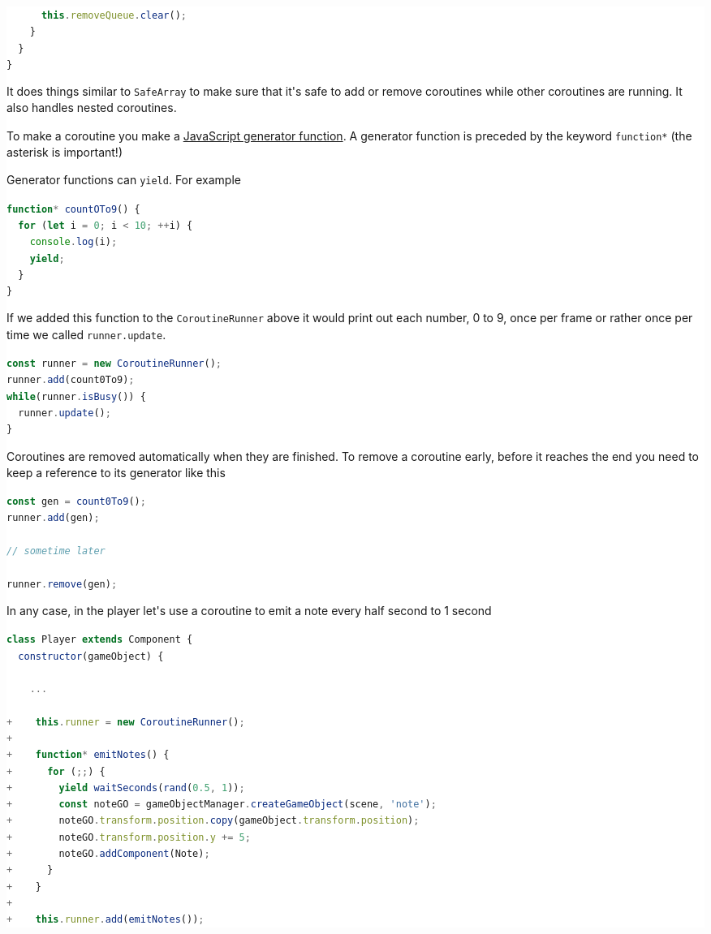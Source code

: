 ```js
      this.removeQueue.clear();
    }
  }
}
```

It does things similar to `SafeArray` to make sure that it's safe to add or remove
coroutines while other coroutines are running. It also handles nested coroutines.

To make a coroutine you make a [JavaScript generator function](https://developer.mozilla.org/en-US/docs/Web/JavaScript/Reference/Statements/function*).
A generator function is preceded by the keyword `function*` (the asterisk is important!)

Generator functions can `yield`. For example

```js
function* countOTo9() {
  for (let i = 0; i < 10; ++i) {
    console.log(i);
    yield;
  }
}
```

If we added this function to the `CoroutineRunner` above it would print
out each number, 0 to 9, once per frame or rather once per time we called `runner.update`.

```js
const runner = new CoroutineRunner();
runner.add(count0To9);
while(runner.isBusy()) {
  runner.update();
}
```

Coroutines are removed automatically when they are finished. 
To remove a coroutine early, before it reaches the end you need to keep
a reference to its generator like this

```js
const gen = count0To9();
runner.add(gen);

// sometime later

runner.remove(gen);
```

In any case, in the player let's use a coroutine to emit a note every half second to 1 second

```js
class Player extends Component {
  constructor(gameObject) {

    ...

+    this.runner = new CoroutineRunner();
+
+    function* emitNotes() {
+      for (;;) {
+        yield waitSeconds(rand(0.5, 1));
+        const noteGO = gameObjectManager.createGameObject(scene, 'note');
+        noteGO.transform.position.copy(gameObject.transform.position);
+        noteGO.transform.position.y += 5;
+        noteGO.addComponent(Note);
+      }
+    }
+
+    this.runner.add(emitNotes());
```